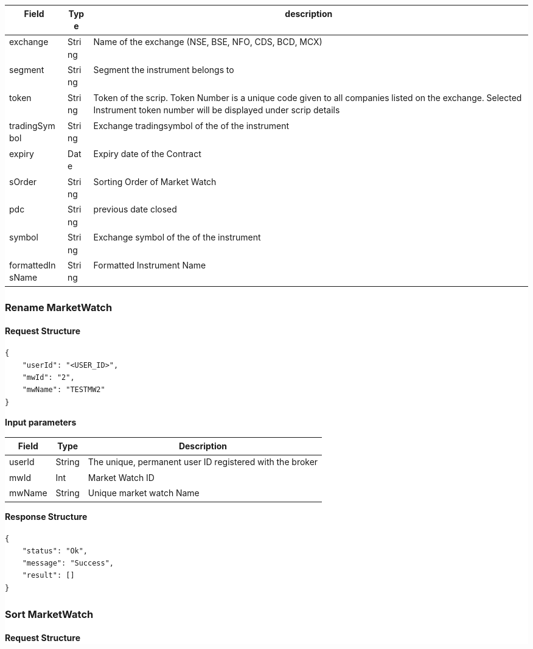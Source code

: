 
| Field            | Type   | description                                                                                                                                                             |
| ---------------- | ------ | ----------------------------------------------------------------------------------------------------------------------------------------------------------------------- |
| exchange         | String | Name of the exchange (NSE, BSE, NFO, CDS, BCD, MCX)                                                                                                                     |
| segment          | String | Segment the instrument belongs to                                                                                                                                       |
| token            | String | Token of the scrip. Token Number is a unique code given to all companies listed on the exchange. Selected Instrument token number will be displayed under scrip details |
| tradingSymbol    | String | Exchange tradingsymbol of the of the instrument                                                                                                                         |
| expiry           | Date   | Expiry date of the Contract                                                                                                                                             |
| sOrder           | String | Sorting Order of Market Watch                                                                                                                                           |
| pdc              | String | previous date closed                                                                                                                                                    |
| symbol           | String | Exchange symbol of the of the instrument                                                                                                                                |
| formattedInsName | String | Formatted Instrument Name                                                                                                                                               |

### Rename MarketWatch

__Request Structure__

```
{
    "userId": "<USER_ID>",
    "mwId": "2",
    "mwName": "TESTMW2"
}
```
__Input parameters__


| Field | Type | Description |
| ----- | ---- |-----------|
|userId	|String	|The unique, permanent user ID registered with the broker          | 
|mwId	|Int	|Market Watch ID          | 
|mwName	|String	| Unique market watch Name          | 

__Response Structure__

```
{
    "status": "Ok",
    "message": "Success",
    "result": []
}

```

### Sort MarketWatch

__Request Structure__
